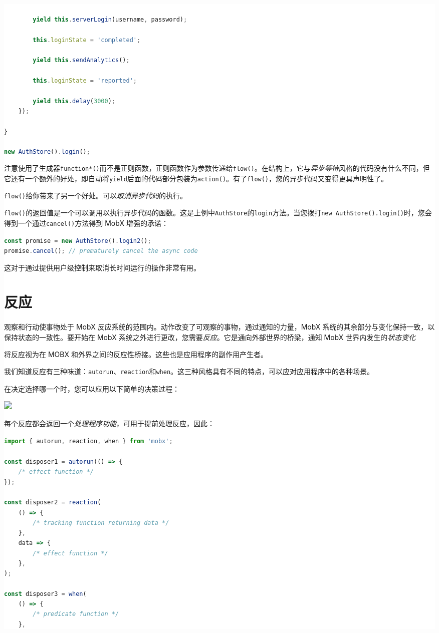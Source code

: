 ```jsx

        yield this.serverLogin(username, password);

        this.loginState = 'completed';

        yield this.sendAnalytics();

        this.loginState = 'reported';

        yield this.delay(3000);
    });

}

new AuthStore().login();
```

注意使用了生成器`function*()`而不是正则函数，正则函数作为参数传递给`flow()`。在结构上，它与*异步等待*风格的代码没有什么不同，但它还有一个额外的好处，即自动将`yield`后面的代码部分包装为`action()`。有了`flow()`，您的异步代码又变得更具声明性了。

`flow()`给你带来了另一个好处。可以*取消异步代码*的执行。

`flow()`的返回值是一个可以调用以执行异步代码的函数。这是上例中`AuthStore`的`login`方法。当您拨打`new AuthStore().login()`时，您会得到一个通过`cancel()`方法得到 MobX 增强的承诺：

```jsx
const promise = new AuthStore().login2();
promise.cancel(); // prematurely cancel the async code
```

这对于通过提供用户级控制来取消长时间运行的操作非常有用。

# 反应

观察和行动使事物处于 MobX 反应系统的范围内。动作改变了可观察的事物，通过通知的力量，MobX 系统的其余部分与变化保持一致，以保持状态的一致性。要开始在 MobX 系统之外进行更改，您需要*反应*。它是通向外部世界的桥梁，通知 MobX 世界内发生的*状态变化*

将反应视为在 MOBX 和外界之间的反应性桥接。这些也是应用程序的副作用产生者。

我们知道反应有三种味道：`autorun`、`reaction`和`when`。这三种风格具有不同的特点，可以应对应用程序中的各种场景。

在决定选择哪一个时，您可以应用以下简单的决策过程：

![](../images/00027.jpeg)

每个反应都会返回一个*处理程序功能*，可用于提前处理反应，因此：

```jsx
import { autorun, reaction, when } from 'mobx';

const disposer1 = autorun(() => {
    /* effect function */
});

const disposer2 = reaction(
    () => {
        /* tracking function returning data */
    },
    data => {
        /* effect function */
    },
);

const disposer3 = when(
    () => {
        /* predicate function */
    },
```